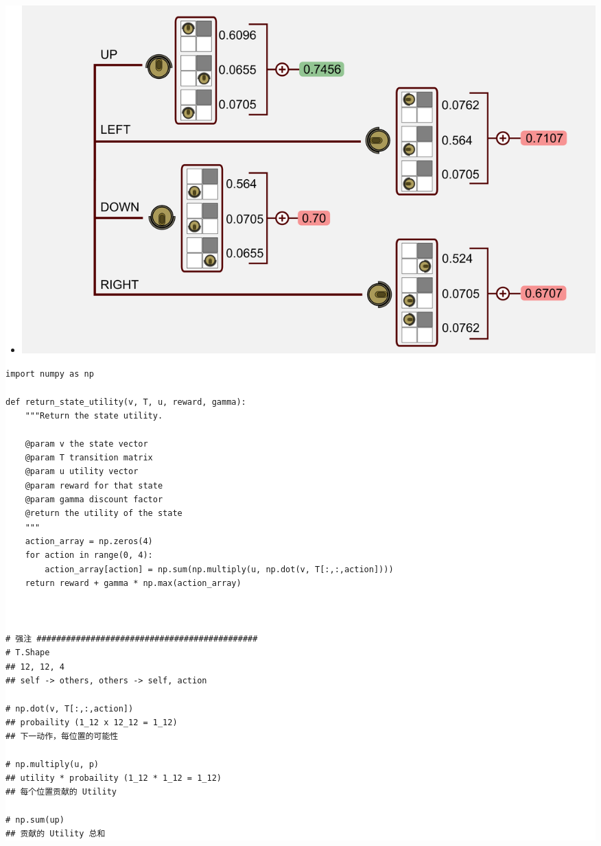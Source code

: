 - ![](img/reinforcement_learning_simple_world_bellman_example_2.png)

```
import numpy as np

def return_state_utility(v, T, u, reward, gamma):
    """Return the state utility.

    @param v the state vector
    @param T transition matrix
    @param u utility vector
    @param reward for that state
    @param gamma discount factor
    @return the utility of the state
    """
    action_array = np.zeros(4)
    for action in range(0, 4):
        action_array[action] = np.sum(np.multiply(u, np.dot(v, T[:,:,action])))
    return reward + gamma * np.max(action_array)



# 强注 #############################################
# T.Shape
## 12, 12, 4
## self -> others, others -> self, action

# np.dot(v, T[:,:,action])  
## probaility (1_12 x 12_12 = 1_12) 
## 下一动作，每位置的可能性

# np.multiply(u, p)
## utility * probaility (1_12 * 1_12 = 1_12) 
## 每个位置贡献的 Utility

# np.sum(up)  
## 贡献的 Utility 总和

```